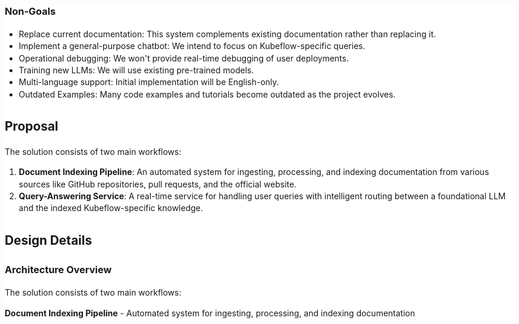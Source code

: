 ### Non-Goals

- Replace current documentation: This system complements existing documentation rather than replacing it.
- Implement a general-purpose chatbot: We intend to focus on Kubeflow-specific queries.
- Operational debugging: We won't provide real-time debugging of user deployments.
- Training new LLMs: We will use existing pre-trained models.
- Multi-language support: Initial implementation will be English-only.
- Outdated Examples: Many code examples and tutorials become outdated as the project evolves.

## Proposal

The solution consists of two main workflows:
1.  **Document Indexing Pipeline**: An automated system for ingesting, processing, and indexing documentation from various sources like GitHub repositories, pull requests, and the official website.
2.  **Query-Answering Service**: A real-time service for handling user queries with intelligent routing between a foundational LLM and the indexed Kubeflow-specific knowledge.

## Design Details

### Architecture Overview
The solution consists of two main workflows:

**Document Indexing Pipeline** - Automated system for ingesting, processing, and indexing documentation